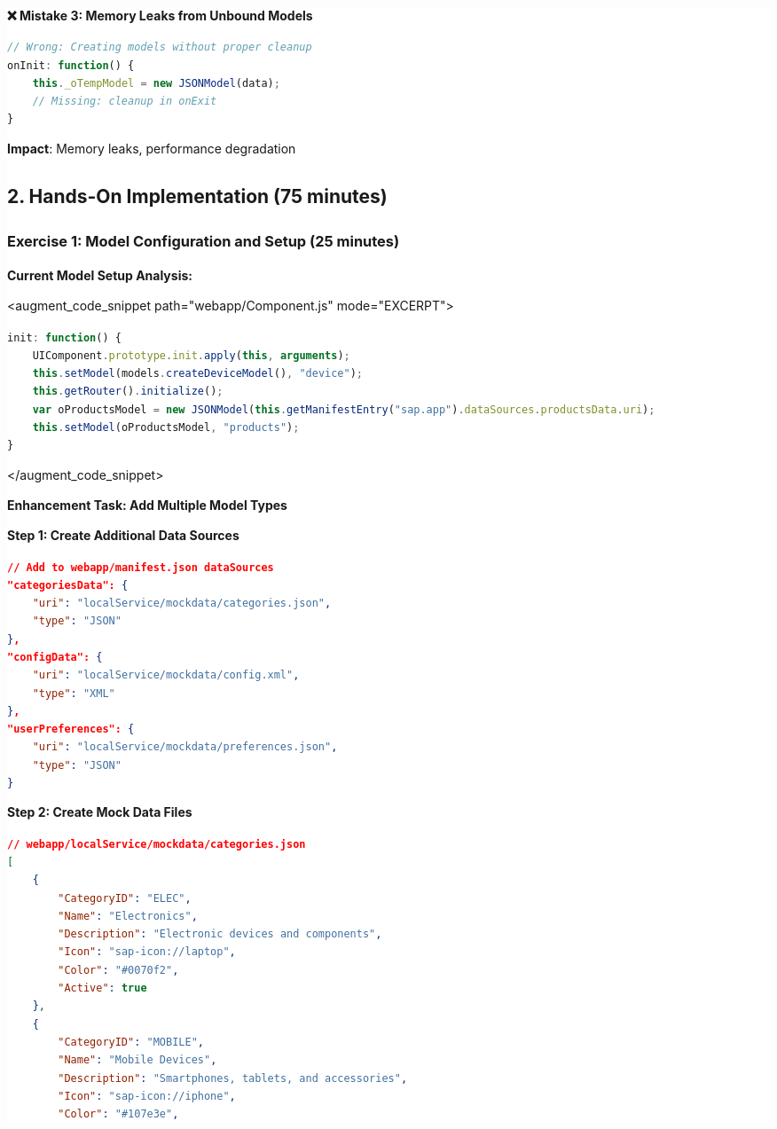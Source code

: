 **❌ Mistake 3: Memory Leaks from Unbound Models**
```javascript
// Wrong: Creating models without proper cleanup
onInit: function() {
    this._oTempModel = new JSONModel(data);
    // Missing: cleanup in onExit
}
```
**Impact**: Memory leaks, performance degradation

## 2. Hands-On Implementation (75 minutes)

### Exercise 1: Model Configuration and Setup (25 minutes)

**Current Model Setup Analysis:**

<augment_code_snippet path="webapp/Component.js" mode="EXCERPT">
````javascript
init: function() {
    UIComponent.prototype.init.apply(this, arguments);
    this.setModel(models.createDeviceModel(), "device");
    this.getRouter().initialize();
    var oProductsModel = new JSONModel(this.getManifestEntry("sap.app").dataSources.productsData.uri);
    this.setModel(oProductsModel, "products");
}
````
</augment_code_snippet>

**Enhancement Task: Add Multiple Model Types**

**Step 1: Create Additional Data Sources**
```json
// Add to webapp/manifest.json dataSources
"categoriesData": {
    "uri": "localService/mockdata/categories.json",
    "type": "JSON"
},
"configData": {
    "uri": "localService/mockdata/config.xml",
    "type": "XML"
},
"userPreferences": {
    "uri": "localService/mockdata/preferences.json",
    "type": "JSON"
}
```

**Step 2: Create Mock Data Files**
```json
// webapp/localService/mockdata/categories.json
[
    {
        "CategoryID": "ELEC",
        "Name": "Electronics",
        "Description": "Electronic devices and components",
        "Icon": "sap-icon://laptop",
        "Color": "#0070f2",
        "Active": true
    },
    {
        "CategoryID": "MOBILE",
        "Name": "Mobile Devices", 
        "Description": "Smartphones, tablets, and accessories",
        "Icon": "sap-icon://iphone",
        "Color": "#107e3e",
```